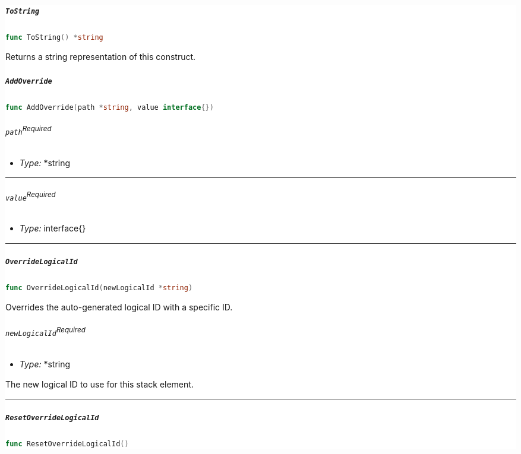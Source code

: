 
##### `ToString` <a name="ToString" id="@cdktf/provider-snowflake.userGrant.UserGrant.toString"></a>

```go
func ToString() *string
```

Returns a string representation of this construct.

##### `AddOverride` <a name="AddOverride" id="@cdktf/provider-snowflake.userGrant.UserGrant.addOverride"></a>

```go
func AddOverride(path *string, value interface{})
```

###### `path`<sup>Required</sup> <a name="path" id="@cdktf/provider-snowflake.userGrant.UserGrant.addOverride.parameter.path"></a>

- *Type:* *string

---

###### `value`<sup>Required</sup> <a name="value" id="@cdktf/provider-snowflake.userGrant.UserGrant.addOverride.parameter.value"></a>

- *Type:* interface{}

---

##### `OverrideLogicalId` <a name="OverrideLogicalId" id="@cdktf/provider-snowflake.userGrant.UserGrant.overrideLogicalId"></a>

```go
func OverrideLogicalId(newLogicalId *string)
```

Overrides the auto-generated logical ID with a specific ID.

###### `newLogicalId`<sup>Required</sup> <a name="newLogicalId" id="@cdktf/provider-snowflake.userGrant.UserGrant.overrideLogicalId.parameter.newLogicalId"></a>

- *Type:* *string

The new logical ID to use for this stack element.

---

##### `ResetOverrideLogicalId` <a name="ResetOverrideLogicalId" id="@cdktf/provider-snowflake.userGrant.UserGrant.resetOverrideLogicalId"></a>

```go
func ResetOverrideLogicalId()
```
